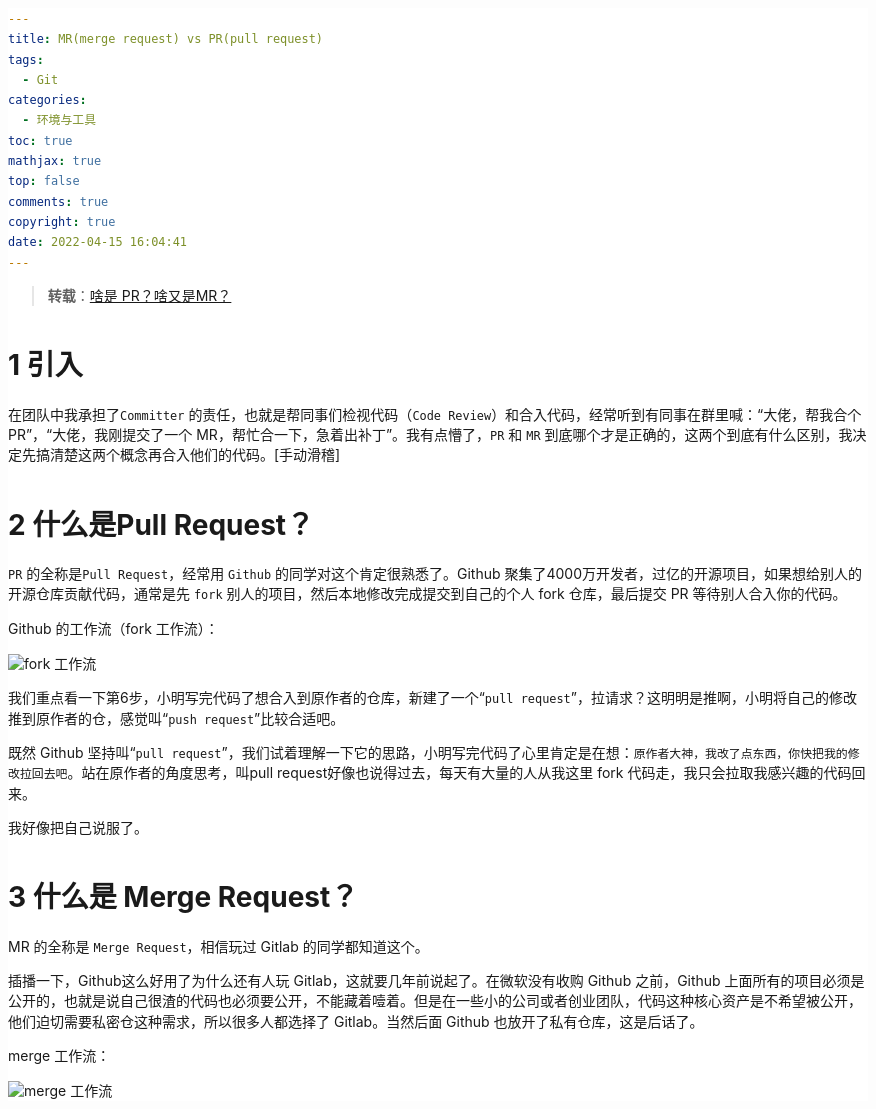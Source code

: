 ```yaml
---
title: MR(merge request) vs PR(pull request)
tags:
  - Git
categories:
  - 环境与工具
toc: true
mathjax: true
top: false
comments: true
copyright: true
date: 2022-04-15 16:04:41
---
```


> **转载**：[啥是 PR？啥又是MR？](https://mp.weixin.qq.com/s?__biz=MzkwNzI0MzQ2NQ==&mid=2247489125&idx=2&sn=735299f1744b1074e54cbeeaeadc1e9c&source=41#wechat_redirect)

# 1 引入

在团队中我承担了`Committer` 的责任，也就是帮同事们检视代码（`Code Review`）和合入代码，经常听到有同事在群里喊：“大佬，帮我合个 PR”，“大佬，我刚提交了一个 MR，帮忙合一下，急着出补丁”。我有点懵了，`PR` 和 `MR` 到底哪个才是正确的，这两个到底有什么区别，我决定先搞清楚这两个概念再合入他们的代码。[手动滑稽]

# 2 什么是Pull Request？

`PR` 的全称是`Pull Request`，经常用 `Github` 的同学对这个肯定很熟悉了。Github 聚集了4000万开发者，过亿的开源项目，如果想给别人的开源仓库贡献代码，通常是先 `fork` 别人的项目，然后本地修改完成提交到自己的个人 fork 仓库，最后提交 PR 等待别人合入你的代码。

Github 的工作流（fork 工作流）：

<img src="https://s2.loli.net/2022/04/15/CLTr3VjuGOwJUBg.png" width = "400" height = "400" alt="fork 工作流" align=center id=150 />

我们重点看一下第6步，小明写完代码了想合入到原作者的仓库，新建了一个“`pull request`”，拉请求？这明明是推啊，小明将自己的修改推到原作者的仓，感觉叫“`push request`”比较合适吧。

既然 Github 坚持叫“`pull request`”，我们试着理解一下它的思路，小明写完代码了心里肯定是在想：`原作者大神，我改了点东西，你快把我的修改拉回去吧`。站在原作者的角度思考，叫pull request好像也说得过去，每天有大量的人从我这里 fork 代码走，我只会拉取我感兴趣的代码回来。

我好像把自己说服了。

# 3 什么是 Merge Request？

MR 的全称是 `Merge Request`，相信玩过 Gitlab 的同学都知道这个。

插播一下，Github这么好用了为什么还有人玩 Gitlab，这就要几年前说起了。在微软没有收购 Github 之前，Github 上面所有的项目必须是公开的，也就是说自己很渣的代码也必须要公开，不能藏着噎着。但是在一些小的公司或者创业团队，代码这种核心资产是不希望被公开，他们迫切需要私密仓这种需求，所以很多人都选择了 Gitlab。当然后面 Github 也放开了私有仓库，这是后话了。

merge 工作流：

<img src="https://s2.loli.net/2022/04/15/q4NIh1H7ZVA9CR2.png" width = "500" height = "400" alt="merge 工作流" align=center id=151 />
